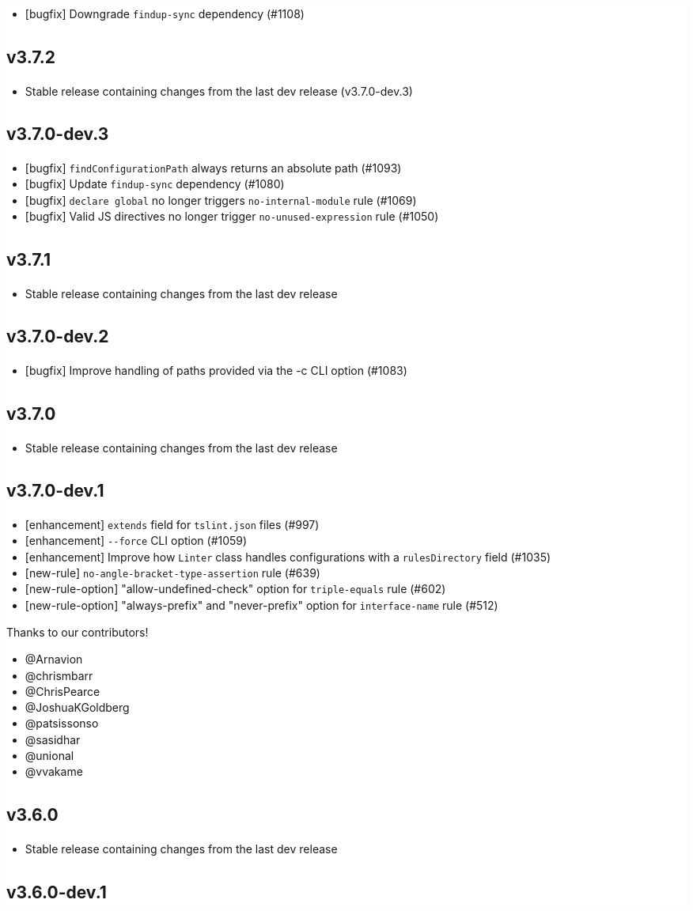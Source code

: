 * [bugfix] Downgrade `findup-sync` dependency (#1108)

v3.7.2
---

* Stable release containing changes from the last dev release (v3.7.0-dev.3)

v3.7.0-dev.3
---

* [bugfix] `findConfigurationPath` always returns an absolute path (#1093)
* [bugfix] Update `findup-sync` dependency (#1080)
* [bugfix] `declare global` no longer triggers `no-internal-module` rule (#1069)
* [bugfix] Valid JS directives no longer trigger `no-unused-expression` rule (#1050)

v3.7.1
---
* Stable release containing changes from the last dev release

v3.7.0-dev.2
---

* [bugfix] Improve handling of paths provided via the -c CLI option (#1083)

v3.7.0
---

* Stable release containing changes from the last dev release

v3.7.0-dev.1
---

* [enhancement] `extends` field for `tslint.json` files (#997)
* [enhancement] `--force` CLI option (#1059)
* [enhancement] Improve how `Linter` class handles configurations with a `rulesDirectory` field (#1035)
* [new-rule] `no-angle-bracket-type-assertion` rule (#639)
* [new-rule-option] "allow-undefined-check" option for `triple-equals` rule (#602)
* [new-rule-option] "always-prefix" and "never-prefix" option for `interface-name` rule (#512)

Thanks to our contributors!
* @Arnavion
* @chrismbarr
* @ChrisPearce
* @JoshuaKGoldberg
* @patsissonso
* @sasidhar
* @unional
* @vvakame

v3.6.0
---

* Stable release containing changes from the last dev release

v3.6.0-dev.1
---
